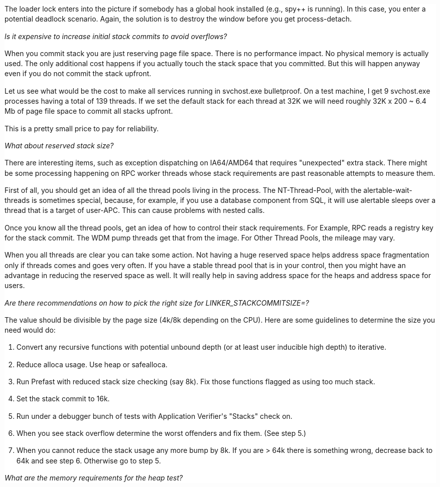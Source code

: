 The loader lock enters into the picture if somebody has a global hook installed (e.g., spy++ is running). In this case, you enter a potential deadlock scenario. Again, the solution is to destroy the window before you get process-detach. 

*Is it expensive to increase initial stack commits to avoid overflows?*

When you commit stack you are just reserving page file space. There is no performance impact. No physical memory is actually used. The only additional cost happens if you actually touch the stack space that you committed. But this will happen anyway even if you do not commit the stack upfront. 

Let us see what would be the cost to make all services running in svchost.exe bulletproof. On a test machine, I get 9 svchost.exe processes having a total of 139 threads. If we set the default stack for each thread at 32K we will need roughly 32K x 200 ~ 6.4 Mb of page file space to commit all stacks upfront. 

This is a pretty small price to pay for reliability. 

*What about reserved stack size?*

There are interesting items, such as exception dispatching on IA64/AMD64 that requires "unexpected" extra stack. There might be some processing happening on RPC worker threads whose stack requirements are past reasonable attempts to measure them. 

First of all, you should get an idea of all the thread pools living in the process. The NT-Thread-Pool, with the alertable-wait-threads is sometimes special, because, for example, if you use a database component from SQL, it will use alertable sleeps over a thread that is a target of user-APC. This can cause problems with nested calls.

Once you know all the thread pools, get an idea of how to control their stack requirements. For Example, RPC reads a registry key for the stack commit. The WDM pump threads get that from the image. For Other Thread Pools, the mileage may vary. 

When you all threads are clear you can take some action. Not having a huge reserved space helps address space fragmentation only if threads comes and goes very often. If you have a stable thread pool that is in your control, then you might have an advantage in reducing the reserved space as well. It will really help in saving address space for the heaps and address space for users. 

*Are there recommendations on how to pick the right size for LINKER_STACKCOMMITSIZE=?*

The value should be divisible by the page size (4k/8k depending on the CPU). Here are some guidelines to determine the size you need would do: 

1. Convert any recursive functions with potential unbound depth (or at least user inducible high depth) to iterative. 

2. Reduce alloca usage. Use heap or safealloca. 

3. Run Prefast with reduced stack size checking (say 8k). Fix those functions flagged as using too much stack. 

4. Set the stack commit to 16k. 

5. Run under a debugger bunch of tests with Application Verifier's "Stacks" check on. 

6. When you see stack overflow determine the worst offenders and fix them. (See step 5.) 

7. When you cannot reduce the stack usage any more bump by 8k. If you are > 64k there is something wrong, decrease back to 64k and see step 6. Otherwise go to step 5. 

*What are the memory requirements for the heap test?*
